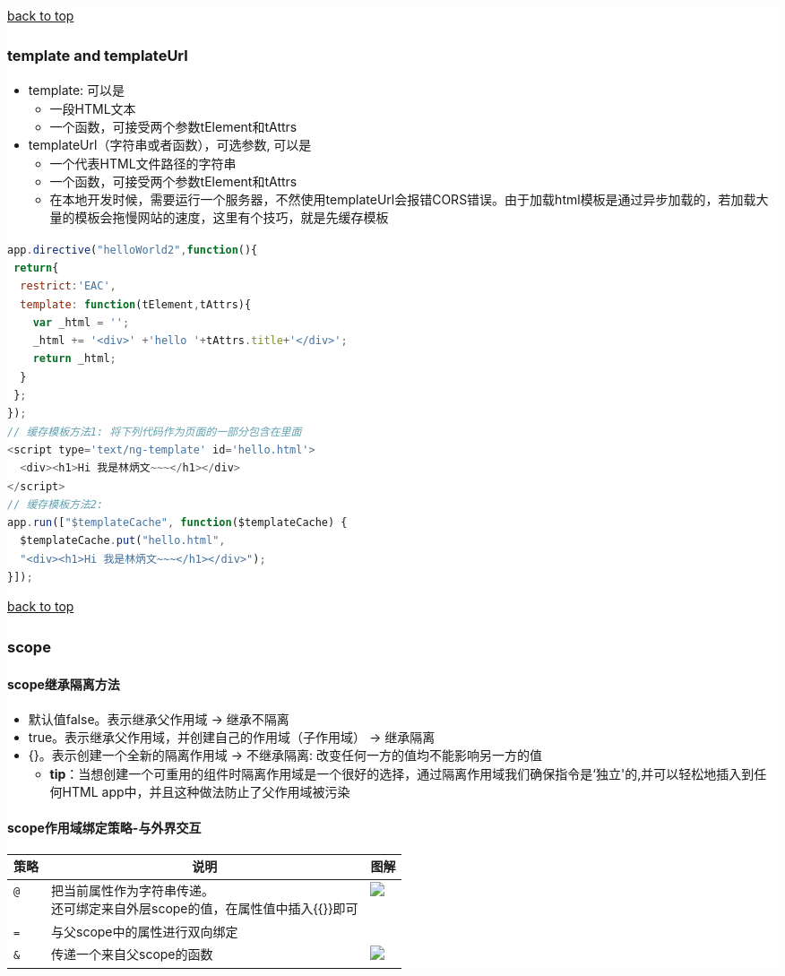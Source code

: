 [back to top](#top)

### template and templateUrl

- template: 可以是
  - 一段HTML文本
  - 一个函数，可接受两个参数tElement和tAttrs
- templateUrl（字符串或者函数），可选参数, 可以是
  - 一个代表HTML文件路径的字符串
  - 一个函数，可接受两个参数tElement和tAttrs
  - 在本地开发时候，需要运行一个服务器，不然使用templateUrl会报错CORS错误。由于加载html模板是通过异步加载的，若加载大量的模板会拖慢网站的速度，这里有个技巧，就是先缓存模板

```javascript
app.directive("helloWorld2",function(){ 
 return{ 
  restrict:'EAC', 
  template: function(tElement,tAttrs){ 
    var _html = ''; 
    _html += '<div>' +'hello '+tAttrs.title+'</div>'; 
    return _html; 
  } 
 }; 
}); 
// 缓存模板方法1: 将下列代码作为页面的一部分包含在里面
<script type='text/ng-template' id='hello.html'> 
  <div><h1>Hi 我是林炳文~~~</h1></div> 
</script> 
// 缓存模板方法2: 
app.run(["$templateCache", function($templateCache) { 
  $templateCache.put("hello.html", 
  "<div><h1>Hi 我是林炳文~~~</h1></div>"); 
}]); 
```

[back to top](#top)

### scope

#### scope继承隔离方法

- 默认值false。表示继承父作用域                        -> 继承不隔离
- true。表示继承父作用域，并创建自己的作用域（子作用域） -> 继承隔离
- {}。表示创建一个全新的隔离作用域                     -> 不继承隔离: 改变任何一方的值均不能影响另一方的值
  - **tip**：当想创建一个可重用的组件时隔离作用域是一个很好的选择，通过隔离作用域我们确保指令是‘独立'的,并可以轻松地插入到任何HTML app中，并且这种做法防止了父作用域被污染
  
#### scope作用域绑定策略-与外界交互

|策略|说明|图解|
|---|---|---|
|`@`|把当前属性作为字符串传递。<br>还可绑定来自外层scope的值，在属性值中插入{{}}即可|![](https://i.imgur.com/uDNi44v.png)|
|`=`|与父scope中的属性进行双向绑定||
|`&`|传递一个来自父scope的函数|![](https://i.imgur.com/VpHyLE4.png)|
